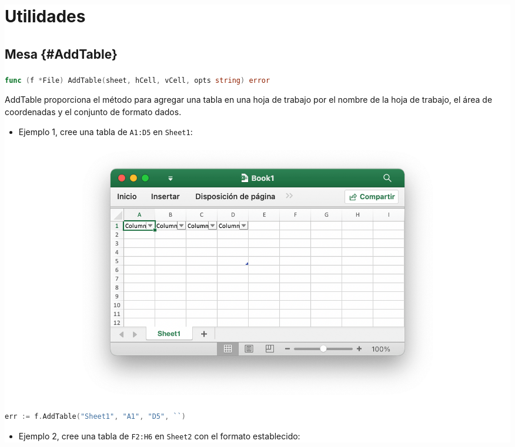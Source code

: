 # Utilidades

## Mesa {#AddTable}

```go
func (f *File) AddTable(sheet, hCell, vCell, opts string) error
```

AddTable proporciona el método para agregar una tabla en una hoja de trabajo por el nombre de la hoja de trabajo, el área de coordenadas y el conjunto de formato dados.

- Ejemplo 1, cree una tabla de `A1:D5` en `Sheet1`:

<p align="center"><img width="612" src="./images/addtable_01.png" alt="Agregar tabla"></p>

```go
err := f.AddTable("Sheet1", "A1", "D5", ``)
```

- Ejemplo 2, cree una tabla de `F2:H6` en `Sheet2` con el formato establecido:
